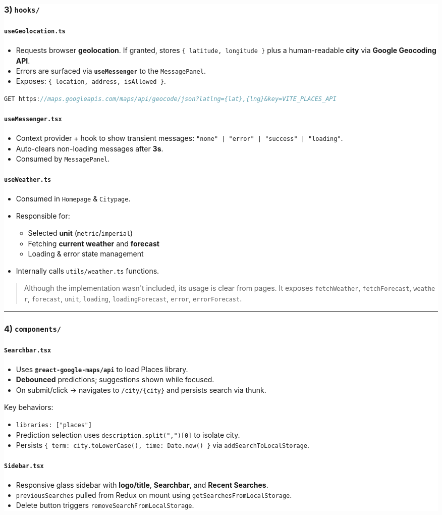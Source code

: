 
### 3) `hooks/`

#### `useGeolocation.ts`

* Requests browser **geolocation**. If granted, stores `{ latitude, longitude }` plus a human-readable **city** via **Google Geocoding API**.
* Errors are surfaced via **`useMessenger`** to the `MessagePanel`.
* Exposes: `{ location, address, isAllowed }`.

```ts
GET https://maps.googleapis.com/maps/api/geocode/json?latlng={lat},{lng}&key=VITE_PLACES_API
```

#### `useMessenger.tsx`

* Context provider + hook to show transient messages: `"none" | "error" | "success" | "loading"`.
* Auto-clears non-loading messages after **3s**.
* Consumed by `MessagePanel`.

#### `useWeather.ts`

* Consumed in `Homepage` & `Citypage`.
* Responsible for:

  * Selected **unit** (`metric`/`imperial`)
  * Fetching **current weather** and **forecast**
  * Loading & error state management
* Internally calls `utils/weather.ts` functions.

> Although the implementation wasn't included, its usage is clear from pages. It exposes `fetchWeather`, `fetchForecast`, `weather`, `forecast`, `unit`, `loading`, `loadingForecast`, `error`, `errorForecast`.

---

### 4) `components/`

#### `Searchbar.tsx`

* Uses **`@react-google-maps/api`** to load Places library.
* **Debounced** predictions; suggestions shown while focused.
* On submit/click → navigates to `/city/{city}` and persists search via thunk.

Key behaviors:

* `libraries: ["places"]`
* Prediction selection uses `description.split(",")[0]` to isolate city.
* Persists `{ term: city.toLowerCase(), time: Date.now() }` via `addSearchToLocalStorage`.

#### `Sidebar.tsx`

* Responsive glass sidebar with **logo/title**, **Searchbar**, and **Recent Searches**.
* `previousSearches` pulled from Redux on mount using `getSearchesFromLocalStorage`.
* Delete button triggers `removeSearchFromLocalStorage`.
